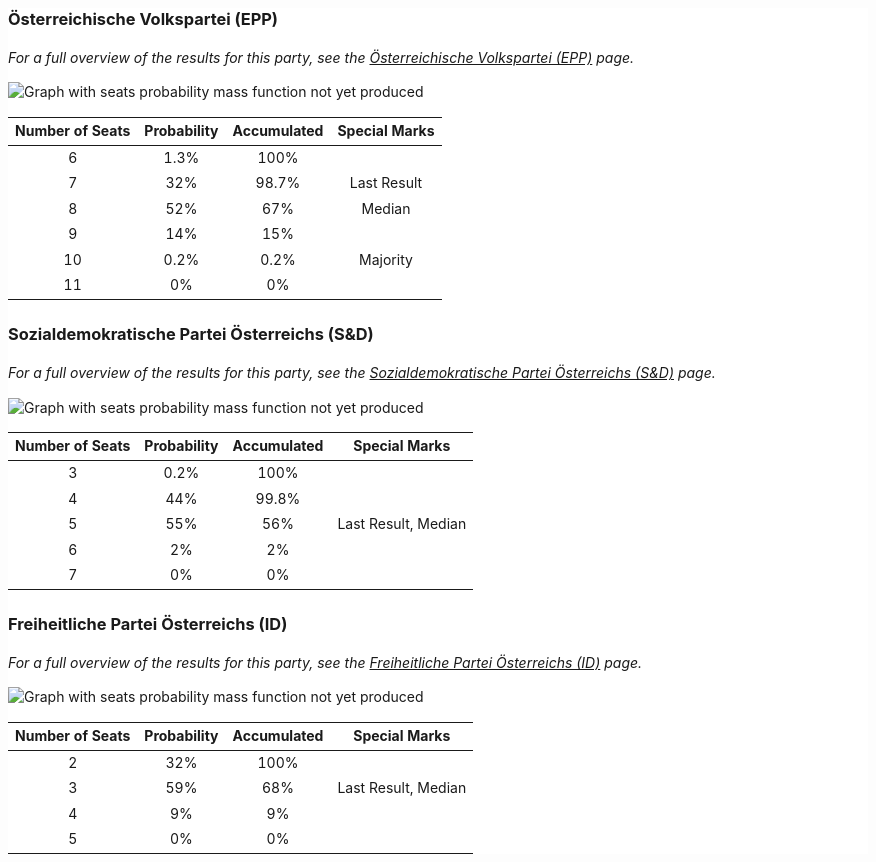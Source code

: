 ### Österreichische Volkspartei (EPP)

*For a full overview of the results for this party, see the [Österreichische Volkspartei (EPP)](party-österreichischevolksparteiepp.html) page.*

![Graph with seats probability mass function not yet produced](average-2021-02-28-seats-pmf-österreichischevolksparteiepp.png "Seats Probability Mass Function")

| Number of Seats | Probability | Accumulated | Special Marks |
|:---------------:|:-----------:|:-----------:|:-------------:|
| 6 | 1.3% | 100% |  |
| 7 | 32% | 98.7% | Last Result |
| 8 | 52% | 67% | Median |
| 9 | 14% | 15% |  |
| 10 | 0.2% | 0.2% | Majority |
| 11 | 0% | 0% |  |

### Sozialdemokratische Partei Österreichs (S&D)

*For a full overview of the results for this party, see the [Sozialdemokratische Partei Österreichs (S&D)](party-sozialdemokratischeparteiösterreichssd.html) page.*

![Graph with seats probability mass function not yet produced](average-2021-02-28-seats-pmf-sozialdemokratischeparteiösterreichssd.png "Seats Probability Mass Function")

| Number of Seats | Probability | Accumulated | Special Marks |
|:---------------:|:-----------:|:-----------:|:-------------:|
| 3 | 0.2% | 100% |  |
| 4 | 44% | 99.8% |  |
| 5 | 55% | 56% | Last Result, Median |
| 6 | 2% | 2% |  |
| 7 | 0% | 0% |  |

### Freiheitliche Partei Österreichs (ID)

*For a full overview of the results for this party, see the [Freiheitliche Partei Österreichs (ID)](party-freiheitlicheparteiösterreichsid.html) page.*

![Graph with seats probability mass function not yet produced](average-2021-02-28-seats-pmf-freiheitlicheparteiösterreichsid.png "Seats Probability Mass Function")

| Number of Seats | Probability | Accumulated | Special Marks |
|:---------------:|:-----------:|:-----------:|:-------------:|
| 2 | 32% | 100% |  |
| 3 | 59% | 68% | Last Result, Median |
| 4 | 9% | 9% |  |
| 5 | 0% | 0% |  |

